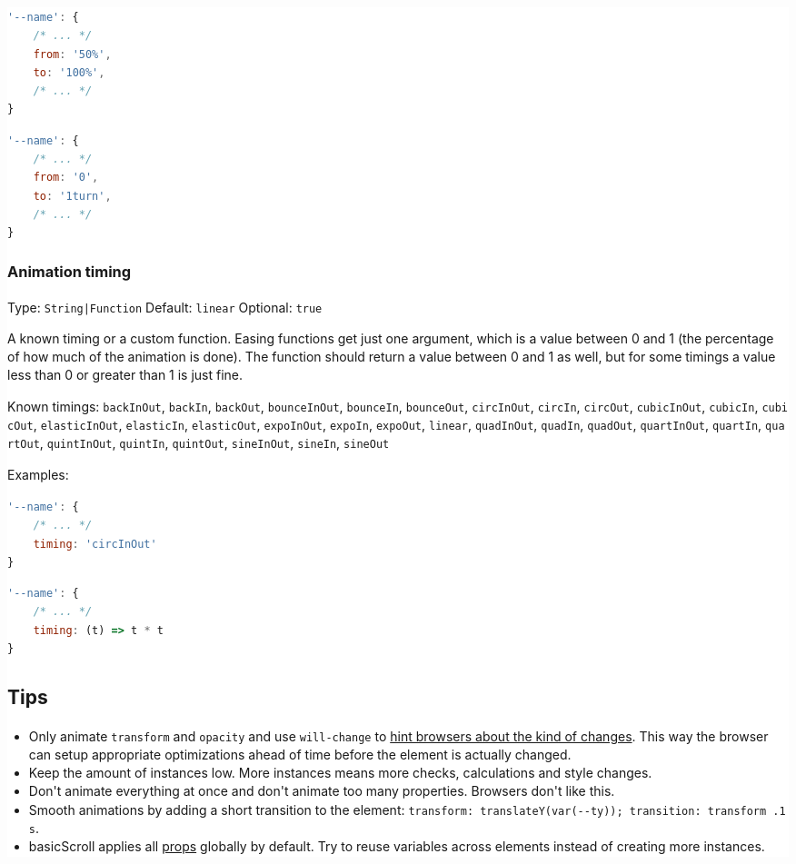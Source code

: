 ```js
'--name': {
	/* ... */
	from: '50%',
	to: '100%',
	/* ... */
}
```

```js
'--name': {
	/* ... */
	from: '0',
	to: '1turn',
	/* ... */
}
```

### Animation timing

Type: `String|Function` Default: `linear` Optional: `true`

A known timing or a custom function. Easing functions get just one argument, which is a value between 0 and 1 (the percentage of how much of the animation is done). The function should return a value between 0 and 1 as well, but for some timings a value less than 0 or greater than 1 is just fine.

Known timings: `backInOut`, `backIn`, `backOut`, `bounceInOut`, `bounceIn`, `bounceOut`, `circInOut`, `circIn`, `circOut`, `cubicInOut`, `cubicIn`, `cubicOut`, `elasticInOut`, `elasticIn`, `elasticOut`, `expoInOut`, `expoIn`, `expoOut`, `linear`, `quadInOut`, `quadIn`, `quadOut`, `quartInOut`, `quartIn`, `quartOut`, `quintInOut`, `quintIn`, `quintOut`, `sineInOut`, `sineIn`, `sineOut`

Examples:

```js
'--name': {
	/* ... */
	timing: 'circInOut'
}
```

```js
'--name': {
	/* ... */
	timing: (t) => t * t
}
```

## Tips

- Only animate `transform` and `opacity` and use `will-change` to [hint browsers about the kind of changes](https://developer.mozilla.org/de/docs/Web/CSS/will-change). This way the browser can setup appropriate optimizations ahead of time before the element is actually changed.
- Keep the amount of instances low. More instances means more checks, calculations and style changes.
- Don't animate everything at once and don't animate too many properties. Browsers don't like this.
- Smooth animations by adding a short transition to the element: `transform: translateY(var(--ty)); transition: transform .1s`.
- basicScroll applies all [props](#props) globally by default. Try to reuse variables across elements instead of creating more instances.
